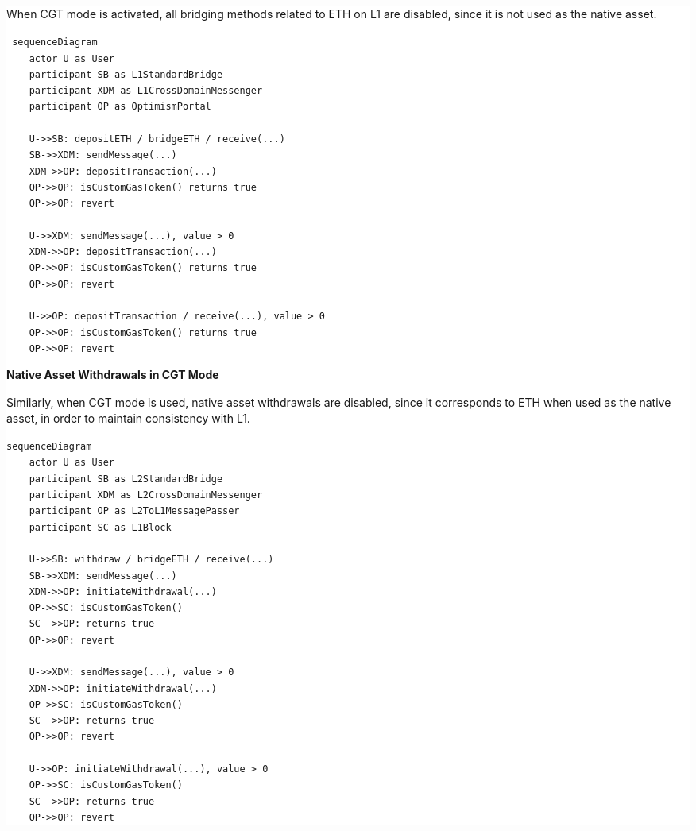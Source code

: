 When CGT mode is activated, all bridging methods related to ETH on L1 are disabled, since it is not used as the native asset.

```mermaid
 sequenceDiagram
    actor U as User
    participant SB as L1StandardBridge
    participant XDM as L1CrossDomainMessenger
    participant OP as OptimismPortal
    
    U->>SB: depositETH / bridgeETH / receive(...)
    SB->>XDM: sendMessage(...)
    XDM->>OP: depositTransaction(...)
    OP->>OP: isCustomGasToken() returns true
    OP->>OP: revert

    U->>XDM: sendMessage(...), value > 0
    XDM->>OP: depositTransaction(...)
    OP->>OP: isCustomGasToken() returns true
    OP->>OP: revert

    U->>OP: depositTransaction / receive(...), value > 0
    OP->>OP: isCustomGasToken() returns true
    OP->>OP: revert

```

**Native Asset Withdrawals in CGT Mode**

Similarly, when CGT mode is used, native asset withdrawals are disabled, since it corresponds to ETH when used as the native asset, in order to maintain consistency with L1.

```mermaid
sequenceDiagram
    actor U as User
    participant SB as L2StandardBridge
    participant XDM as L2CrossDomainMessenger
    participant OP as L2ToL1MessagePasser
    participant SC as L1Block
    
    U->>SB: withdraw / bridgeETH / receive(...)
    SB->>XDM: sendMessage(...)
    XDM->>OP: initiateWithdrawal(...)
    OP->>SC: isCustomGasToken()
	SC-->>OP: returns true
    OP->>OP: revert

    U->>XDM: sendMessage(...), value > 0
    XDM->>OP: initiateWithdrawal(...)
    OP->>SC: isCustomGasToken()
	SC-->>OP: returns true
    OP->>OP: revert

    U->>OP: initiateWithdrawal(...), value > 0
    OP->>SC: isCustomGasToken()
	SC-->>OP: returns true
    OP->>OP: revert

```
